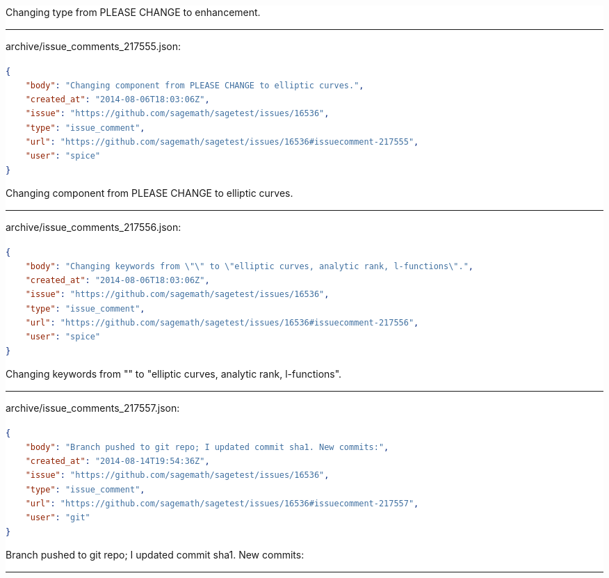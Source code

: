 Changing type from PLEASE CHANGE to enhancement.



---

archive/issue_comments_217555.json:
```json
{
    "body": "Changing component from PLEASE CHANGE to elliptic curves.",
    "created_at": "2014-08-06T18:03:06Z",
    "issue": "https://github.com/sagemath/sagetest/issues/16536",
    "type": "issue_comment",
    "url": "https://github.com/sagemath/sagetest/issues/16536#issuecomment-217555",
    "user": "spice"
}
```

Changing component from PLEASE CHANGE to elliptic curves.



---

archive/issue_comments_217556.json:
```json
{
    "body": "Changing keywords from \"\" to \"elliptic curves, analytic rank, l-functions\".",
    "created_at": "2014-08-06T18:03:06Z",
    "issue": "https://github.com/sagemath/sagetest/issues/16536",
    "type": "issue_comment",
    "url": "https://github.com/sagemath/sagetest/issues/16536#issuecomment-217556",
    "user": "spice"
}
```

Changing keywords from "" to "elliptic curves, analytic rank, l-functions".



---

archive/issue_comments_217557.json:
```json
{
    "body": "Branch pushed to git repo; I updated commit sha1. New commits:",
    "created_at": "2014-08-14T19:54:36Z",
    "issue": "https://github.com/sagemath/sagetest/issues/16536",
    "type": "issue_comment",
    "url": "https://github.com/sagemath/sagetest/issues/16536#issuecomment-217557",
    "user": "git"
}
```

Branch pushed to git repo; I updated commit sha1. New commits:



---
